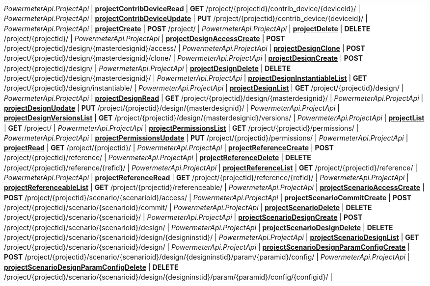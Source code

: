 *PowermeterApi.ProjectApi* | [**projectContribDeviceRead**](docs/ProjectApi.md#projectContribDeviceRead) | **GET** /project/{projectid}/contrib_device/{deviceid}/ | 
*PowermeterApi.ProjectApi* | [**projectContribDeviceUpdate**](docs/ProjectApi.md#projectContribDeviceUpdate) | **PUT** /project/{projectid}/contrib_device/{deviceid}/ | 
*PowermeterApi.ProjectApi* | [**projectCreate**](docs/ProjectApi.md#projectCreate) | **POST** /project/ | 
*PowermeterApi.ProjectApi* | [**projectDelete**](docs/ProjectApi.md#projectDelete) | **DELETE** /project/{projectid}/ | 
*PowermeterApi.ProjectApi* | [**projectDesignAccessCreate**](docs/ProjectApi.md#projectDesignAccessCreate) | **POST** /project/{projectid}/design/{masterdesignid}/access/ | 
*PowermeterApi.ProjectApi* | [**projectDesignClone**](docs/ProjectApi.md#projectDesignClone) | **POST** /project/{projectid}/design/{masterdesignid}/clone/ | 
*PowermeterApi.ProjectApi* | [**projectDesignCreate**](docs/ProjectApi.md#projectDesignCreate) | **POST** /project/{projectid}/design/ | 
*PowermeterApi.ProjectApi* | [**projectDesignDelete**](docs/ProjectApi.md#projectDesignDelete) | **DELETE** /project/{projectid}/design/{masterdesignid}/ | 
*PowermeterApi.ProjectApi* | [**projectDesignInstantiableList**](docs/ProjectApi.md#projectDesignInstantiableList) | **GET** /project/{projectid}/design/instantiable/ | 
*PowermeterApi.ProjectApi* | [**projectDesignList**](docs/ProjectApi.md#projectDesignList) | **GET** /project/{projectid}/design/ | 
*PowermeterApi.ProjectApi* | [**projectDesignRead**](docs/ProjectApi.md#projectDesignRead) | **GET** /project/{projectid}/design/{masterdesignid}/ | 
*PowermeterApi.ProjectApi* | [**projectDesignUpdate**](docs/ProjectApi.md#projectDesignUpdate) | **PUT** /project/{projectid}/design/{masterdesignid}/ | 
*PowermeterApi.ProjectApi* | [**projectDesignVersionsList**](docs/ProjectApi.md#projectDesignVersionsList) | **GET** /project/{projectid}/design/{masterdesignid}/versions/ | 
*PowermeterApi.ProjectApi* | [**projectList**](docs/ProjectApi.md#projectList) | **GET** /project/ | 
*PowermeterApi.ProjectApi* | [**projectPermissionsList**](docs/ProjectApi.md#projectPermissionsList) | **GET** /project/{projectid}/permissions/ | 
*PowermeterApi.ProjectApi* | [**projectPermissionsUpdate**](docs/ProjectApi.md#projectPermissionsUpdate) | **PUT** /project/{projectid}/permissions/ | 
*PowermeterApi.ProjectApi* | [**projectRead**](docs/ProjectApi.md#projectRead) | **GET** /project/{projectid}/ | 
*PowermeterApi.ProjectApi* | [**projectReferenceCreate**](docs/ProjectApi.md#projectReferenceCreate) | **POST** /project/{projectid}/reference/ | 
*PowermeterApi.ProjectApi* | [**projectReferenceDelete**](docs/ProjectApi.md#projectReferenceDelete) | **DELETE** /project/{projectid}/reference/{refid}/ | 
*PowermeterApi.ProjectApi* | [**projectReferenceList**](docs/ProjectApi.md#projectReferenceList) | **GET** /project/{projectid}/reference/ | 
*PowermeterApi.ProjectApi* | [**projectReferenceRead**](docs/ProjectApi.md#projectReferenceRead) | **GET** /project/{projectid}/reference/{refid}/ | 
*PowermeterApi.ProjectApi* | [**projectReferenceableList**](docs/ProjectApi.md#projectReferenceableList) | **GET** /project/{projectid}/referenceable/ | 
*PowermeterApi.ProjectApi* | [**projectScenarioAccessCreate**](docs/ProjectApi.md#projectScenarioAccessCreate) | **POST** /project/{projectid}/scenario/{scenarioid}/access/ | 
*PowermeterApi.ProjectApi* | [**projectScenarioCommitCreate**](docs/ProjectApi.md#projectScenarioCommitCreate) | **POST** /project/{projectid}/scenario/{scenarioid}/commit/ | 
*PowermeterApi.ProjectApi* | [**projectScenarioDelete**](docs/ProjectApi.md#projectScenarioDelete) | **DELETE** /project/{projectid}/scenario/{scenarioid}/ | 
*PowermeterApi.ProjectApi* | [**projectScenarioDesignCreate**](docs/ProjectApi.md#projectScenarioDesignCreate) | **POST** /project/{projectid}/scenario/{scenarioid}/design/ | 
*PowermeterApi.ProjectApi* | [**projectScenarioDesignDelete**](docs/ProjectApi.md#projectScenarioDesignDelete) | **DELETE** /project/{projectid}/scenario/{scenarioid}/design/{designinstid}/ | 
*PowermeterApi.ProjectApi* | [**projectScenarioDesignList**](docs/ProjectApi.md#projectScenarioDesignList) | **GET** /project/{projectid}/scenario/{scenarioid}/design/ | 
*PowermeterApi.ProjectApi* | [**projectScenarioDesignParamConfigCreate**](docs/ProjectApi.md#projectScenarioDesignParamConfigCreate) | **POST** /project/{projectid}/scenario/{scenarioid}/design/{designinstid}/param/{paramid}/config/ | 
*PowermeterApi.ProjectApi* | [**projectScenarioDesignParamConfigDelete**](docs/ProjectApi.md#projectScenarioDesignParamConfigDelete) | **DELETE** /project/{projectid}/scenario/{scenarioid}/design/{designinstid}/param/{paramid}/config/{configid}/ | 